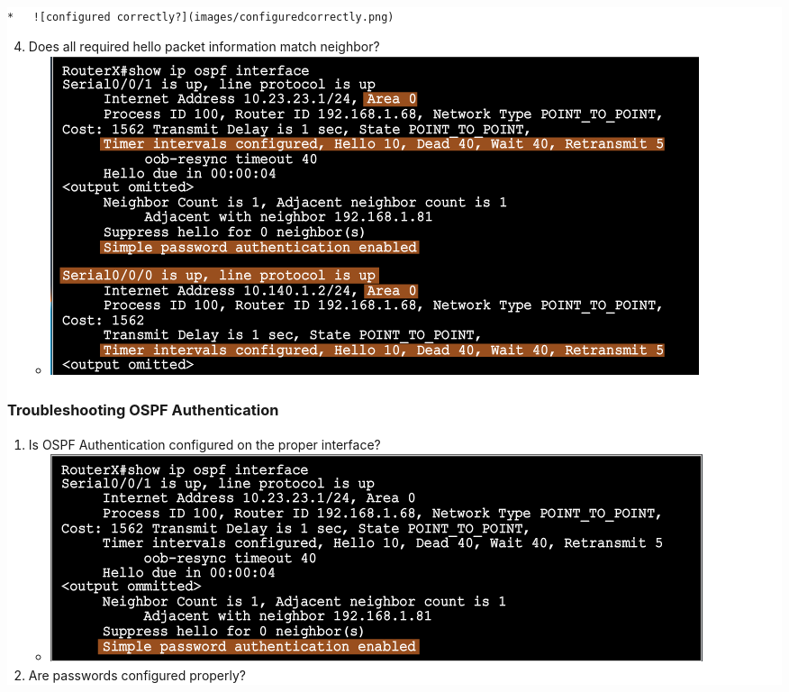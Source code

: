 	*	![configured correctly?](images/configuredcorrectly.png)
4.	Does all required hello packet information match neighbor?
	*	![hello](images/hellopacket.png)

### Troubleshooting OSPF Authentication
1.	Is OSPF Authentication configured on the proper interface?
	*	![Correct Interface?](images/correctinterface.png)
2.	Are passwords configured properly?
